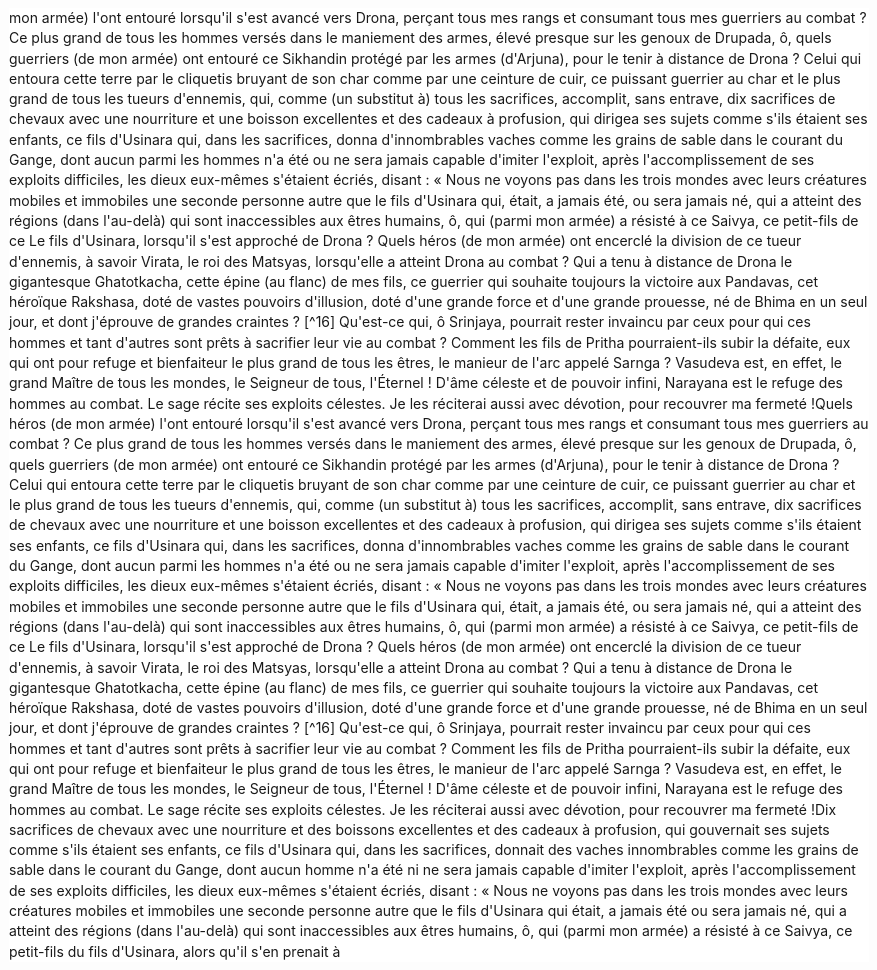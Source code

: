 mon armée) l'ont entouré lorsqu'il s'est avancé vers Drona, perçant tous mes rangs et consumant tous mes guerriers au combat ? Ce plus grand de tous les hommes versés dans le maniement des armes, élevé presque sur les genoux de Drupada, ô, quels guerriers (de mon armée) ont entouré ce Sikhandin protégé par les armes (d'Arjuna), pour le tenir à distance de Drona ? Celui qui entoura cette terre par le cliquetis bruyant de son char comme par une ceinture de cuir, ce puissant guerrier au char et le plus grand de tous les tueurs d'ennemis, qui, comme (un substitut à) tous les sacrifices, accomplit, sans entrave, dix sacrifices de chevaux avec une nourriture et une boisson excellentes et des cadeaux à profusion, qui dirigea ses sujets comme s'ils étaient ses enfants, ce fils d'Usinara qui, dans les sacrifices, donna d'innombrables vaches comme les grains de sable dans le courant du Gange, dont aucun parmi les hommes n'a été ou ne sera jamais capable d'imiter l'exploit, après l'accomplissement de ses exploits difficiles, les dieux eux-mêmes s'étaient écriés, disant : « Nous ne voyons pas dans les trois mondes avec leurs créatures mobiles et immobiles une seconde personne autre que le fils d'Usinara qui, était, a jamais été, ou sera jamais né, qui a atteint des régions (dans l'au-delà) qui sont inaccessibles aux êtres humains, ô, qui (parmi mon armée) a résisté à ce Saivya, ce petit-fils de ce Le fils d'Usinara, lorsqu'il s'est approché de Drona ? Quels héros (de mon armée) ont encerclé la division de ce tueur d'ennemis, à savoir Virata, le roi des Matsyas, lorsqu'elle a atteint Drona au combat ? Qui a tenu à distance de Drona le gigantesque Ghatotkacha, cette épine (au flanc) de mes fils, ce guerrier qui souhaite toujours la victoire aux Pandavas, cet héroïque Rakshasa, doté de vastes pouvoirs d'illusion, doté d'une grande force et d'une grande prouesse, né de Bhima en un seul jour, et dont j'éprouve de grandes craintes ? [^16] Qu'est-ce qui, ô Srinjaya, pourrait rester invaincu par ceux pour qui ces hommes et tant d'autres sont prêts à sacrifier leur vie au combat ? Comment les fils de Pritha pourraient-ils subir la défaite, eux qui ont pour refuge et bienfaiteur le plus grand de tous les êtres, le manieur de l'arc appelé Sarnga ? Vasudeva est, en effet, le grand Maître de tous les mondes, le Seigneur de tous, l'Éternel ! D'âme céleste et de pouvoir infini, Narayana est le refuge des hommes au combat. Le sage récite ses exploits célestes. Je les réciterai aussi avec dévotion, pour recouvrer ma fermeté !Quels héros (de mon armée) l'ont entouré lorsqu'il s'est avancé vers Drona, perçant tous mes rangs et consumant tous mes guerriers au combat ? Ce plus grand de tous les hommes versés dans le maniement des armes, élevé presque sur les genoux de Drupada, ô, quels guerriers (de mon armée) ont entouré ce Sikhandin protégé par les armes (d'Arjuna), pour le tenir à distance de Drona ? Celui qui entoura cette terre par le cliquetis bruyant de son char comme par une ceinture de cuir, ce puissant guerrier au char et le plus grand de tous les tueurs d'ennemis, qui, comme (un substitut à) tous les sacrifices, accomplit, sans entrave, dix sacrifices de chevaux avec une nourriture et une boisson excellentes et des cadeaux à profusion, qui dirigea ses sujets comme s'ils étaient ses enfants, ce fils d'Usinara qui, dans les sacrifices, donna d'innombrables vaches comme les grains de sable dans le courant du Gange, dont aucun parmi les hommes n'a été ou ne sera jamais capable d'imiter l'exploit, après l'accomplissement de ses exploits difficiles, les dieux eux-mêmes s'étaient écriés, disant : « Nous ne voyons pas dans les trois mondes avec leurs créatures mobiles et immobiles une seconde personne autre que le fils d'Usinara qui, était, a jamais été, ou sera jamais né, qui a atteint des régions (dans l'au-delà) qui sont inaccessibles aux êtres humains, ô, qui (parmi mon armée) a résisté à ce Saivya, ce petit-fils de ce Le fils d'Usinara, lorsqu'il s'est approché de Drona ? Quels héros (de mon armée) ont encerclé la division de ce tueur d'ennemis, à savoir Virata, le roi des Matsyas, lorsqu'elle a atteint Drona au combat ? Qui a tenu à distance de Drona le gigantesque Ghatotkacha, cette épine (au flanc) de mes fils, ce guerrier qui souhaite toujours la victoire aux Pandavas, cet héroïque Rakshasa, doté de vastes pouvoirs d'illusion, doté d'une grande force et d'une grande prouesse, né de Bhima en un seul jour, et dont j'éprouve de grandes craintes ? [^16] Qu'est-ce qui, ô Srinjaya, pourrait rester invaincu par ceux pour qui ces hommes et tant d'autres sont prêts à sacrifier leur vie au combat ? Comment les fils de Pritha pourraient-ils subir la défaite, eux qui ont pour refuge et bienfaiteur le plus grand de tous les êtres, le manieur de l'arc appelé Sarnga ? Vasudeva est, en effet, le grand Maître de tous les mondes, le Seigneur de tous, l'Éternel ! D'âme céleste et de pouvoir infini, Narayana est le refuge des hommes au combat. Le sage récite ses exploits célestes. Je les réciterai aussi avec dévotion, pour recouvrer ma fermeté !Dix sacrifices de chevaux avec une nourriture et des boissons excellentes et des cadeaux à profusion, qui gouvernait ses sujets comme s'ils étaient ses enfants, ce fils d'Usinara qui, dans les sacrifices, donnait des vaches innombrables comme les grains de sable dans le courant du Gange, dont aucun homme n'a été ni ne sera jamais capable d'imiter l'exploit, après l'accomplissement de ses exploits difficiles, les dieux eux-mêmes s'étaient écriés, disant : « Nous ne voyons pas dans les trois mondes avec leurs créatures mobiles et immobiles une seconde personne autre que le fils d'Usinara qui était, a jamais été ou sera jamais né, qui a atteint des régions (dans l'au-delà) qui sont inaccessibles aux êtres humains, ô, qui (parmi mon armée) a résisté à ce Saivya, ce petit-fils du fils d'Usinara, alors qu'il s'en prenait à